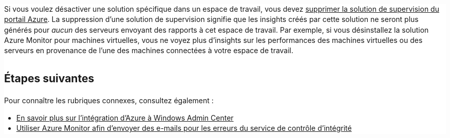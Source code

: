 Si vous voulez désactiver une solution spécifique dans un espace de travail, vous devez [supprimer la solution de supervision du portail Azure](/azure/azure-monitor/insights/solutions#remove-a-management-solution). La suppression d’une solution de supervision signifie que les insights créés par cette solution ne seront plus générés pour _aucun_ des serveurs envoyant des rapports à cet espace de travail. Par exemple, si vous désinstallez la solution Azure Monitor pour machines virtuelles, vous ne voyez plus d’insights sur les performances des machines virtuelles ou des serveurs en provenance de l’une des machines connectées à votre espace de travail.

## <a name="next-steps"></a>Étapes suivantes

Pour connaître les rubriques connexes, consultez également :

- [En savoir plus sur l’intégration d’Azure à Windows Admin Center](/windows-server/manage/windows-admin-center/azure/)
- [Utiliser Azure Monitor afin d’envoyer des e-mails pour les erreurs du service de contrôle d’intégrité](/windows-server/storage/storage-spaces/configure-azure-monitor)
